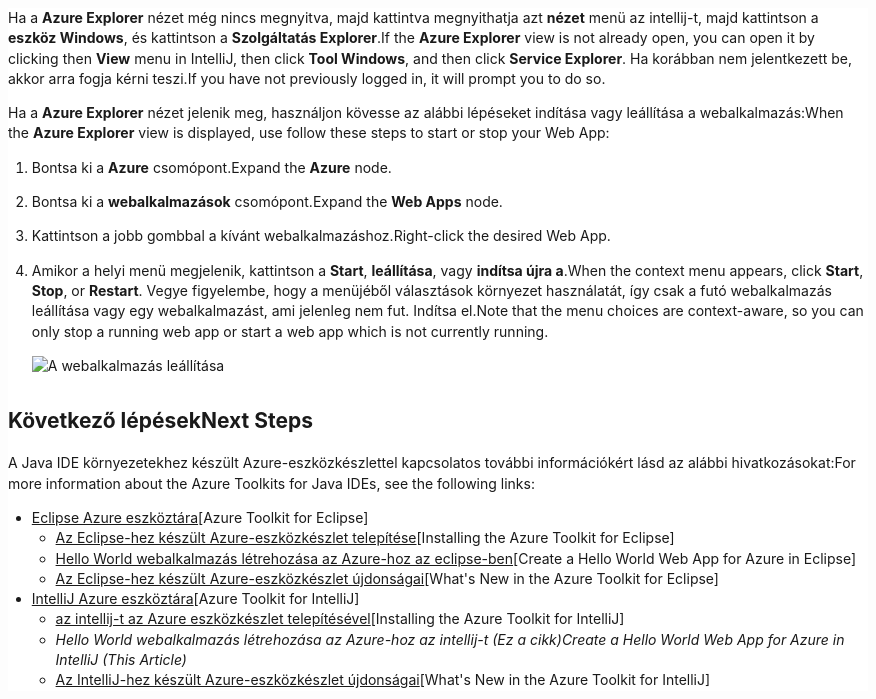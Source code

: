 <span data-ttu-id="2b66f-245">Ha a **Azure Explorer** nézet még nincs megnyitva, majd kattintva megnyithatja azt **nézet** menü az intellij-t, majd kattintson a **eszköz Windows**, és kattintson a  **Szolgáltatás Explorer**.</span><span class="sxs-lookup"><span data-stu-id="2b66f-245">If the **Azure Explorer** view is not already open, you can open it by clicking then **View** menu in IntelliJ, then click **Tool Windows**, and then click **Service Explorer**.</span></span> <span data-ttu-id="2b66f-246">Ha korábban nem jelentkezett be, akkor arra fogja kérni teszi.</span><span class="sxs-lookup"><span data-stu-id="2b66f-246">If you have not previously logged in, it will prompt you to do so.</span></span>

<span data-ttu-id="2b66f-247">Ha a **Azure Explorer** nézet jelenik meg, használjon kövesse az alábbi lépéseket indítása vagy leállítása a webalkalmazás:</span><span class="sxs-lookup"><span data-stu-id="2b66f-247">When the **Azure Explorer** view is displayed, use follow these steps to start or stop your Web App:</span></span> 

1. <span data-ttu-id="2b66f-248">Bontsa ki a **Azure** csomópont.</span><span class="sxs-lookup"><span data-stu-id="2b66f-248">Expand the **Azure** node.</span></span>
2. <span data-ttu-id="2b66f-249">Bontsa ki a **webalkalmazások** csomópont.</span><span class="sxs-lookup"><span data-stu-id="2b66f-249">Expand the **Web Apps** node.</span></span> 
3. <span data-ttu-id="2b66f-250">Kattintson a jobb gombbal a kívánt webalkalmazáshoz.</span><span class="sxs-lookup"><span data-stu-id="2b66f-250">Right-click the desired Web App.</span></span>
4. <span data-ttu-id="2b66f-251">Amikor a helyi menü megjelenik, kattintson a **Start**, **leállítása**, vagy **indítsa újra a**.</span><span class="sxs-lookup"><span data-stu-id="2b66f-251">When the context menu appears, click **Start**, **Stop**, or **Restart**.</span></span> <span data-ttu-id="2b66f-252">Vegye figyelembe, hogy a menüjéből választások környezet használatát, így csak a futó webalkalmazás leállítása vagy egy webalkalmazást, ami jelenleg nem fut. Indítsa el.</span><span class="sxs-lookup"><span data-stu-id="2b66f-252">Note that the menu choices are context-aware, so you can only stop a running web app or start a web app which is not currently running.</span></span>
   
    ![A webalkalmazás leállítása][18]

## <a name="next-steps"></a><span data-ttu-id="2b66f-254">Következő lépések</span><span class="sxs-lookup"><span data-stu-id="2b66f-254">Next Steps</span></span>
<span data-ttu-id="2b66f-255">A Java IDE környezetekhez készült Azure-eszközkészlettel kapcsolatos további információkért lásd az alábbi hivatkozásokat:</span><span class="sxs-lookup"><span data-stu-id="2b66f-255">For more information about the Azure Toolkits for Java IDEs, see the following links:</span></span>

* <span data-ttu-id="2b66f-256">[Eclipse Azure eszköztára]</span><span class="sxs-lookup"><span data-stu-id="2b66f-256">[Azure Toolkit for Eclipse]</span></span>
  * <span data-ttu-id="2b66f-257">[Az Eclipse-hez készült Azure-eszközkészlet telepítése]</span><span class="sxs-lookup"><span data-stu-id="2b66f-257">[Installing the Azure Toolkit for Eclipse]</span></span>
  * <span data-ttu-id="2b66f-258">[Hello World webalkalmazás létrehozása az Azure-hoz az eclipse-ben]</span><span class="sxs-lookup"><span data-stu-id="2b66f-258">[Create a Hello World Web App for Azure in Eclipse]</span></span>
  * <span data-ttu-id="2b66f-259">[Az Eclipse-hez készült Azure-eszközkészlet újdonságai]</span><span class="sxs-lookup"><span data-stu-id="2b66f-259">[What's New in the Azure Toolkit for Eclipse]</span></span>
* <span data-ttu-id="2b66f-260">[IntelliJ Azure eszköztára]</span><span class="sxs-lookup"><span data-stu-id="2b66f-260">[Azure Toolkit for IntelliJ]</span></span>
  * <span data-ttu-id="2b66f-261">[az intellij-t az Azure eszközkészlet telepítésével]</span><span class="sxs-lookup"><span data-stu-id="2b66f-261">[Installing the Azure Toolkit for IntelliJ]</span></span>
  * <span data-ttu-id="2b66f-262">*Hello World webalkalmazás létrehozása az Azure-hoz az intellij-t (Ez a cikk)*</span><span class="sxs-lookup"><span data-stu-id="2b66f-262">*Create a Hello World Web App for Azure in IntelliJ (This Article)*</span></span>
  * <span data-ttu-id="2b66f-263">[Az IntelliJ-hez készült Azure-eszközkészlet újdonságai]</span><span class="sxs-lookup"><span data-stu-id="2b66f-263">[What's New in the Azure Toolkit for IntelliJ]</span></span>


[Eclipse Azure eszköztára]: ../azure-toolkit-for-eclipse.md
[IntelliJ Azure eszköztára]: ../azure-toolkit-for-intellij.md
[Hello World webalkalmazás létrehozása az Azure-hoz az eclipse-ben]: ./app-service-web-eclipse-create-hello-world-web-app.md
[Create a Hello World Web App for Azure in IntelliJ]: ./app-service-web-intellij-create-hello-world-web-app.md
[Az Eclipse-hez készült Azure-eszközkészlet telepítése]: ../azure-toolkit-for-eclipse-installation.md
[az intellij-t az Azure eszközkészlet telepítésével]: ../azure-toolkit-for-intellij-installation.md
[Az Eclipse-hez készült Azure-eszközkészlet újdonságai]: ../azure-toolkit-for-eclipse-whats-new.md
[Az IntelliJ-hez készült Azure-eszközkészlet újdonságai]: ../azure-toolkit-for-intellij-whats-new.md
[Azure Java fejlesztői központ]: https://azure.microsoft.com/develop/java/
[webes alkalmazások – áttekintés]: ./app-service-web-overview.md
[Apache Tomcat]: http://tomcat.apache.org/
[Jetty]: http://www.eclipse.org/jetty/
[01]: ./media/app-service-web-intellij-create-hello-world-web-app/01-Web-Page.png
[02]: ./media/app-service-web-intellij-create-hello-world-web-app/02-File-New-Project.png
[03a]: ./media/app-service-web-intellij-create-hello-world-web-app/03-New-Project-Dialog.png
[03b]: ./media/app-service-web-intellij-create-hello-world-web-app/03-New-Project-SDK-Dialog.png
[04]: ./media/app-service-web-intellij-create-hello-world-web-app/04-New-Project-Dialog.png
[05a]: ./media/app-service-web-intellij-create-hello-world-web-app/05-Open-Module-Settings.png
[05b]: ./media/app-service-web-intellij-create-hello-world-web-app/05-Project-Structure-Dialog.png
[05c]: ./media/app-service-web-intellij-create-hello-world-web-app/05-Open-Index-Page.png
[06]: ./media/app-service-web-intellij-create-hello-world-web-app/06-Azure-Publish-Context-Menu.png
[07]: ./media/app-service-web-intellij-create-hello-world-web-app/07-Azure-Log-In-Dialog.png
[08]: ./media/app-service-web-intellij-create-hello-world-web-app/08-Manage-Subscriptions.png
[09]: ./media/app-service-web-intellij-create-hello-world-web-app/09-App-Containers.png
[10]: ./media/app-service-web-intellij-create-hello-world-web-app/10-Add-App-Container.png
[11a]: ./media/app-service-web-intellij-create-hello-world-web-app/11-New-App-Container.png
[11b]: ./media/app-service-web-intellij-create-hello-world-web-app/11-New-App-Container-JDK-Tab.png
[12]: ./media/app-service-web-intellij-create-hello-world-web-app/12-New-Resource-Group.png
[13]: ./media/app-service-web-intellij-create-hello-world-web-app/13-New-App-Service-Plan.png
[14]: ./media/app-service-web-intellij-create-hello-world-web-app/14-New-App-Container.png
[15]: ./media/app-service-web-intellij-create-hello-world-web-app/15-Deploy-To-Azure.png
[16]: ./media/app-service-web-intellij-create-hello-world-web-app/16-Progress-Indicator.png
[17]: ./media/app-service-web-intellij-create-hello-world-web-app/17-Browse-Web-App.png
[18]: ./media/app-service-web-intellij-create-hello-world-web-app/18-Stop-Web-App.png